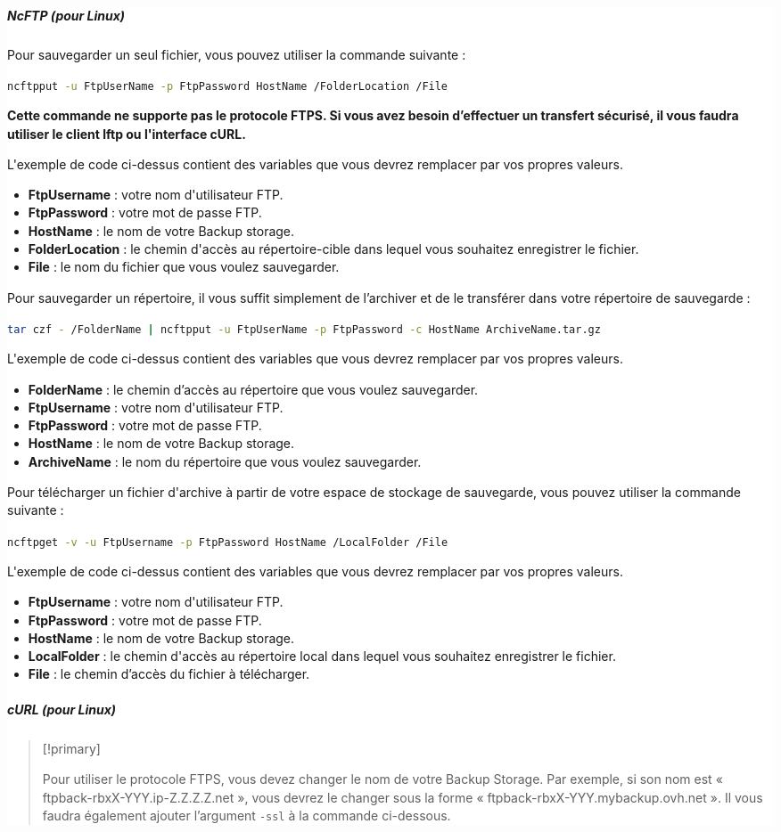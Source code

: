 ##### NcFTP (pour Linux)

Pour sauvegarder un seul fichier, vous pouvez utiliser la commande suivante :

```sh
ncftpput -u FtpUserName -p FtpPassword HostName /FolderLocation /File
```

**Cette commande ne supporte pas le protocole FTPS. Si vous avez besoin d’effectuer un transfert sécurisé, il vous faudra utiliser le client lftp ou l'interface cURL.**

L'exemple de code ci-dessus contient des variables que vous devrez remplacer par vos propres valeurs.

* **FtpUsername** : votre nom d'utilisateur FTP.
* **FtpPassword** : votre mot de passe FTP.
* **HostName** : le nom de votre Backup storage.
* **FolderLocation** : le chemin d'accès au répertoire-cible dans lequel vous souhaitez enregistrer le fichier.
* **File** : le nom du fichier que vous voulez sauvegarder.

Pour sauvegarder un répertoire, il vous suffit simplement de l’archiver et de le transférer dans votre répertoire de sauvegarde :

```sh
tar czf - /FolderName | ncftpput -u FtpUserName -p FtpPassword -c HostName ArchiveName.tar.gz
```

L'exemple de code ci-dessus contient des variables que vous devrez remplacer par vos propres valeurs.

* **FolderName** : le chemin d’accès au répertoire que vous voulez sauvegarder.
* **FtpUsername** : votre nom d'utilisateur FTP.
* **FtpPassword** : votre mot de passe FTP.
* **HostName** : le nom de votre Backup storage.
* **ArchiveName** : le nom du répertoire que vous voulez sauvegarder.

Pour télécharger un fichier d'archive à partir de votre espace de stockage de sauvegarde, vous pouvez utiliser la commande suivante :

```sh
ncftpget -v -u FtpUsername -p FtpPassword HostName /LocalFolder /File
```

L'exemple de code ci-dessus contient des variables que vous devrez remplacer par vos propres valeurs.

* **FtpUsername** : votre nom d'utilisateur FTP.
* **FtpPassword** : votre mot de passe FTP.
* **HostName** : le nom de votre Backup storage.
* **LocalFolder** : le chemin d'accès au répertoire local dans lequel vous souhaitez enregistrer le fichier.
* **File** : le chemin d’accès du fichier à télécharger.

##### cURL (pour Linux)

> [!primary]
>
> Pour utiliser le protocole FTPS, vous devez changer le nom de votre Backup Storage. Par exemple, si son nom est « ftpback-rbxX-YYY.ip-Z.Z.Z.Z.net », vous devrez le changer sous la forme « ftpback-rbxX-YYY.mybackup.ovh.net ». Il vous faudra également ajouter l’argument `-ssl` à la commande ci-dessous.
>
